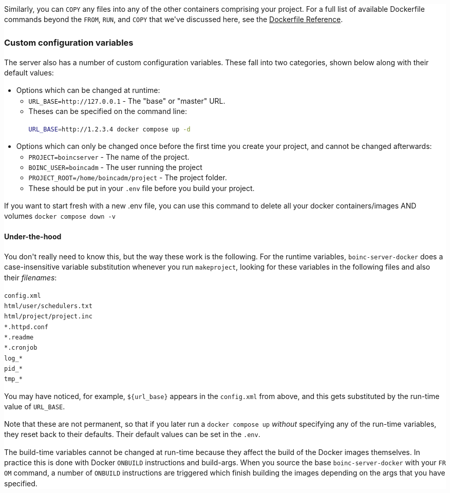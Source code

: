Similarly, you can `COPY` any files into any of the other containers comprising your project. For a full list of available Dockerfile commands beyond the `FROM`, `RUN`, and `COPY` that we've discussed here, see the [Dockerfile Reference](https://docs.docker.com/engine/reference/builder/).


### Custom configuration variables

The server also has a number of custom configuration variables. These fall into two categories, shown below along with their default values:

* Options which can be changed at runtime:
	* `URL_BASE=http://127.0.0.1` - The "base" or "master" URL. 
	* Theses can be specified on the command line:
		```bash
		URL_BASE=http://1.2.3.4 docker compose up -d
		```
* Options which can only be changed once before the first time you create your project, and cannot be changed afterwards:
	* `PROJECT=boincserver` - The name of the project. 
	* `BOINC_USER=boincadm` - The user running the project
	* `PROJECT_ROOT=/home/boincadm/project` - The project folder.
	* These should be put in your `.env` file before you build your project. 

If you want to start fresh with a new .env file, you can use this command to delete all your docker containers/images AND volumes `docker compose down -v`


#### Under-the-hood

You don't really need to know this, but the way these work is the following. For the runtime variables, `boinc-server-docker` does a case-insensitive variable substitution whenever you run `makeproject`, looking for these variables in the following files and also their *filenames*:

```
config.xml
html/user/schedulers.txt
html/project/project.inc
*.httpd.conf
*.readme
*.cronjob
log_*
pid_*
tmp_*
```

You may have noticed, for example, `${url_base}` appears in the `config.xml` from above, and this gets substituted by the run-time value of `URL_BASE`. 

Note that these are not permanent, so that if you later run a `docker compose up` *without* specifying any of the run-time variables, they reset back to their defaults. Their default values can be set in the `.env`. 

The build-time variables cannot be changed at run-time because they affect the build of the Docker images themselves. In practice this is done with Docker `ONBUILD` instructions and build-args. When you source the base `boinc-server-docker` with your `FROM` command, a number of `ONBUILD` instructions are triggered which finish building the images depending on the args that you have specified. 
